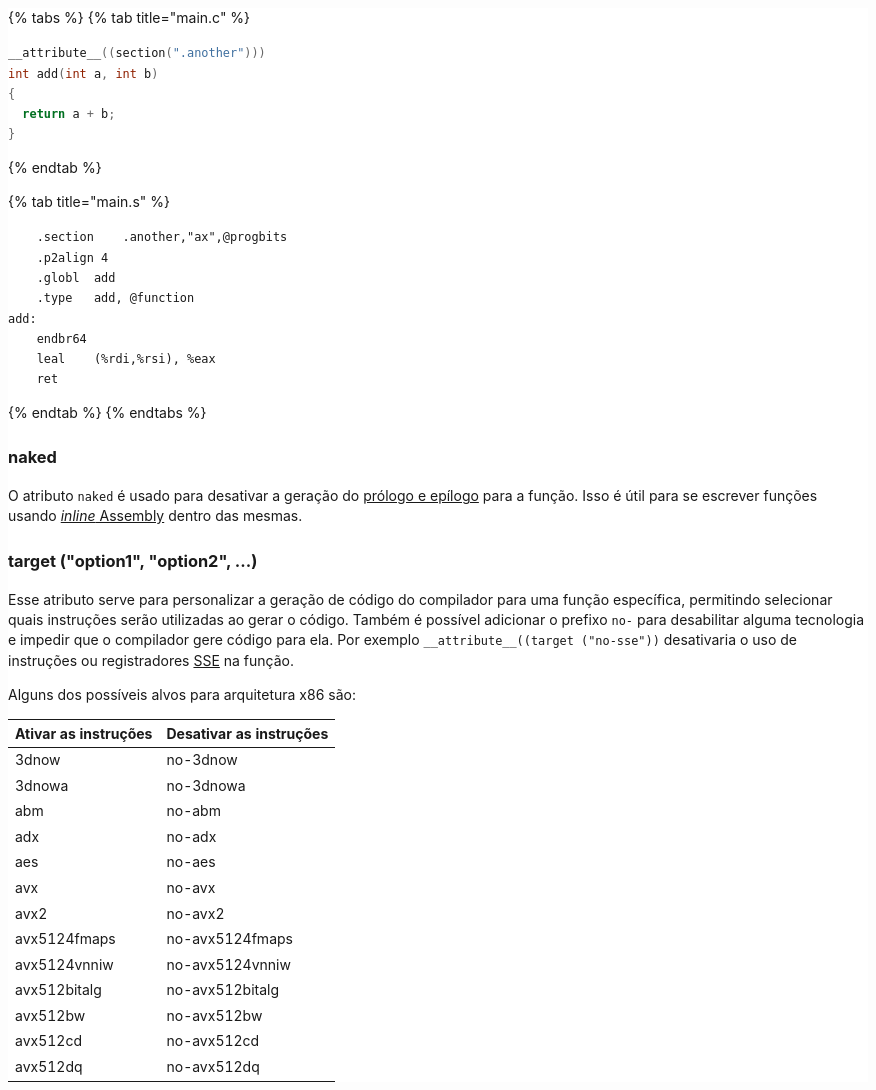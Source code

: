 {% tabs %}
{% tab title="main.c" %}
```c
__attribute__((section(".another")))
int add(int a, int b)
{
  return a + b;
}
```
{% endtab %}

{% tab title="main.s" %}
```
	.section	.another,"ax",@progbits
	.p2align 4
	.globl	add
	.type	add, @function
add:
	endbr64
	leal	(%rdi,%rsi), %eax
	ret
```
{% endtab %}
{% endtabs %}

### naked

O atributo `naked` é usado para desativar a geração do [prólogo e epílogo](convencao-de-chamada-da-system-v-abi.md#prologo-e-epilogo) para a função. Isso é útil para se escrever funções usando [_inline_ Assembly](inline-assembly-no-gcc.md) dentro das mesmas.

### target ("option1", "option2", ...)

Esse atributo serve para personalizar a geração de código do compilador para uma função específica, permitindo selecionar quais instruções serão utilizadas ao gerar o código. Também é possível adicionar o prefixo `no-` para desabilitar alguma tecnologia e impedir que o compilador gere código para ela. Por exemplo `__attribute__((target ("no-sse"))` desativaria o uso de instruções ou registradores [SSE](../aprofundando-em-assembly/entendendo-sse/) na função.

Alguns dos possíveis alvos para arquitetura x86 são:

| Ativar as instruções | Desativar as instruções |
| -------------------- | ----------------------- |
| 3dnow                | no-3dnow                |
| 3dnowa               | no-3dnowa               |
| abm                  | no-abm                  |
| adx                  | no-adx                  |
| aes                  | no-aes                  |
| avx                  | no-avx                  |
| avx2                 | no-avx2                 |
| avx5124fmaps         | no-avx5124fmaps         |
| avx5124vnniw         | no-avx5124vnniw         |
| avx512bitalg         | no-avx512bitalg         |
| avx512bw             | no-avx512bw             |
| avx512cd             | no-avx512cd             |
| avx512dq             | no-avx512dq             |